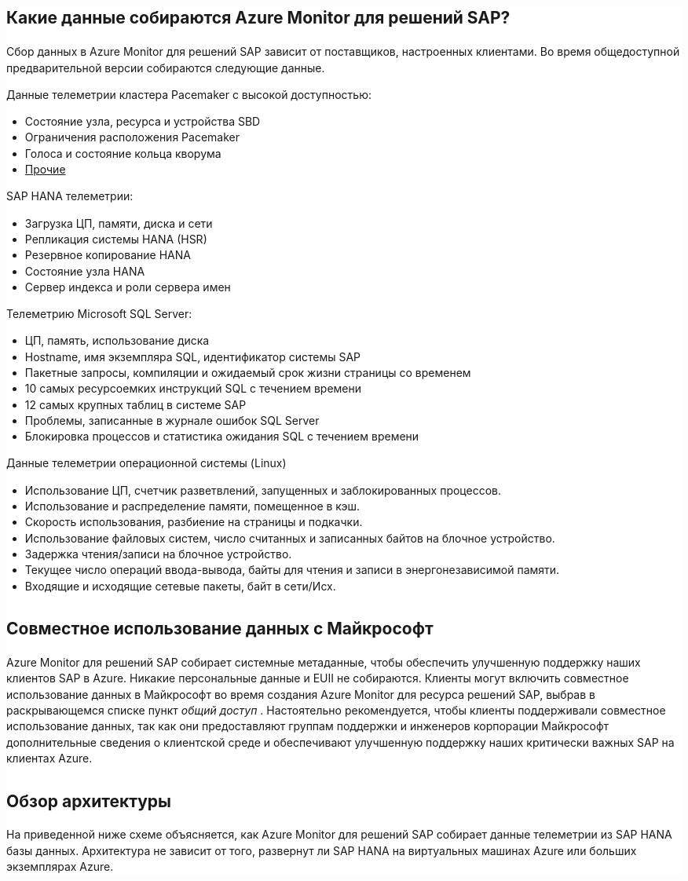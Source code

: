 ## <a name="what-data-does-azure-monitor-for-sap-solutions-collect"></a>Какие данные собираются Azure Monitor для решений SAP?

Сбор данных в Azure Monitor для решений SAP зависит от поставщиков, настроенных клиентами. Во время общедоступной предварительной версии собираются следующие данные.

Данные телеметрии кластера Pacemaker с высокой доступностью:
- Состояние узла, ресурса и устройства SBD
- Ограничения расположения Pacemaker
- Голоса и состояние кольца кворума
- [Прочие](https://github.com/ClusterLabs/ha_cluster_exporter/blob/master/doc/metrics.md)

SAP HANA телеметрии:
- Загрузка ЦП, памяти, диска и сети
- Репликация системы HANA (HSR)
- Резервное копирование HANA
- Состояние узла HANA
- Сервер индекса и роли сервера имен

Телеметрию Microsoft SQL Server:
- ЦП, память, использование диска
- Hostname, имя экземпляра SQL, идентификатор системы SAP
- Пакетные запросы, компиляции и ожидаемый срок жизни страницы со временем
- 10 самых ресурсоемких инструкций SQL с течением времени
- 12 самых крупных таблиц в системе SAP
- Проблемы, записанные в журнале ошибок SQL Server
- Блокировка процессов и статистика ожидания SQL с течением времени

Данные телеметрии операционной системы (Linux) 
- Использование ЦП, счетчик разветвлений, запущенных и заблокированных процессов. 
- Использование и распределение памяти, помещенное в кэш. 
- Скорость использования, разбиение на страницы и подкачки. 
- Использование файловых систем, число считанных и записанных байтов на блочное устройство. 
- Задержка чтения/записи на блочное устройство. 
- Текущее число операций ввода-вывода, байты для чтения и записи в энергонезависимой памяти. 
- Входящие и исходящие сетевые пакеты, байт в сети/Исх. 

## <a name="data-sharing-with-microsoft"></a>Совместное использование данных с Майкрософт

Azure Monitor для решений SAP собирает системные метаданные, чтобы обеспечить улучшенную поддержку наших клиентов SAP в Azure. Никакие персональные данные и EUII не собираются.
Клиенты могут включить совместное использование данных в Майкрософт во время создания Azure Monitor для ресурса решений SAP, выбрав в раскрывающемся списке пункт *общий доступ* .
Настоятельно рекомендуется, чтобы клиенты поддерживали совместное использование данных, так как они предоставляют группам поддержки и инженеров корпорации Майкрософт дополнительные сведения о клиентской среде и обеспечивают улучшенную поддержку наших критически важных SAP на клиентах Azure.

## <a name="architecture-overview"></a>Обзор архитектуры

На приведенной ниже схеме объясняется, как Azure Monitor для решений SAP собирает данные телеметрии из SAP HANA базы данных. Архитектура не зависит от того, развернут ли SAP HANA на виртуальных машинах Azure или больших экземплярах Azure.
